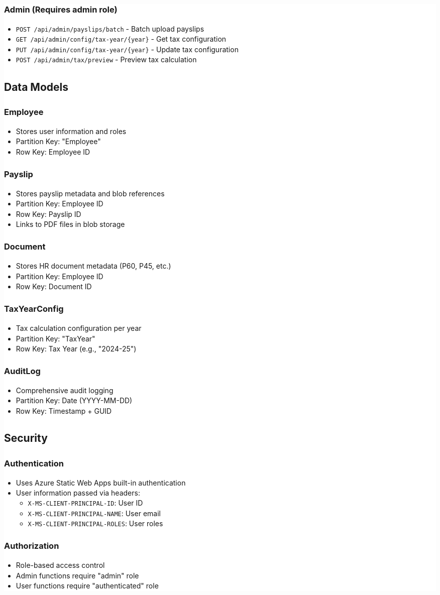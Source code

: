 ### Admin (Requires admin role)
- `POST /api/admin/payslips/batch` - Batch upload payslips
- `GET /api/admin/config/tax-year/{year}` - Get tax configuration
- `PUT /api/admin/config/tax-year/{year}` - Update tax configuration
- `POST /api/admin/tax/preview` - Preview tax calculation

## Data Models

### Employee
- Stores user information and roles
- Partition Key: "Employee"
- Row Key: Employee ID

### Payslip
- Stores payslip metadata and blob references
- Partition Key: Employee ID
- Row Key: Payslip ID
- Links to PDF files in blob storage

### Document
- Stores HR document metadata (P60, P45, etc.)
- Partition Key: Employee ID
- Row Key: Document ID

### TaxYearConfig
- Tax calculation configuration per year
- Partition Key: "TaxYear"
- Row Key: Tax Year (e.g., "2024-25")

### AuditLog
- Comprehensive audit logging
- Partition Key: Date (YYYY-MM-DD)
- Row Key: Timestamp + GUID

## Security

### Authentication
- Uses Azure Static Web Apps built-in authentication
- User information passed via headers:
  - `X-MS-CLIENT-PRINCIPAL-ID`: User ID
  - `X-MS-CLIENT-PRINCIPAL-NAME`: User email
  - `X-MS-CLIENT-PRINCIPAL-ROLES`: User roles

### Authorization
- Role-based access control
- Admin functions require "admin" role
- User functions require "authenticated" role
